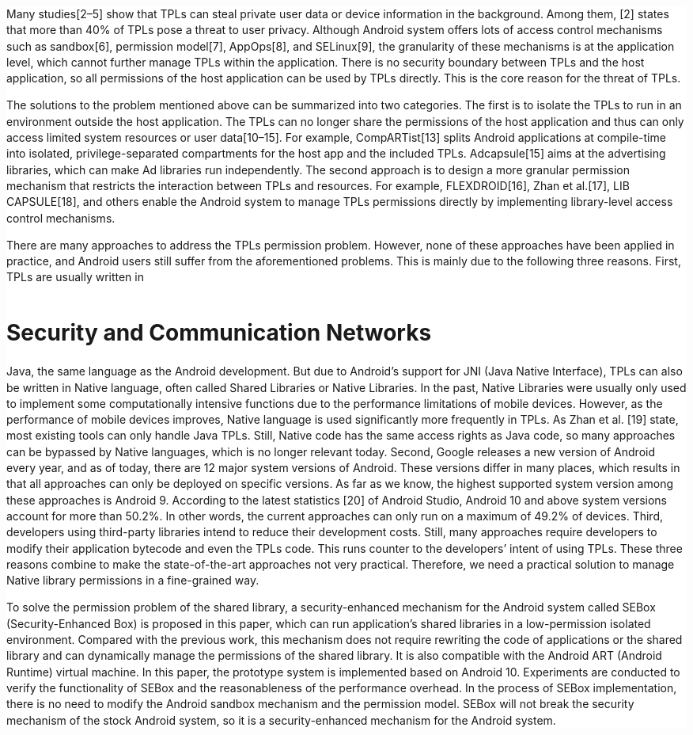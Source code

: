 Many studies[2–5] show that TPLs can steal private user data or device information in the background. Among them, [2] states that more than 40% of TPLs pose a threat to user privacy. Although Android system offers lots of access control mechanisms such as sandbox[6], permission model[7], AppOps[8], and SELinux[9], the granularity of these mechanisms is at the application level, which cannot further manage TPLs within the application. There is no security boundary between TPLs and the host application, so all permissions of the host application can be used by TPLs directly. This is the core reason for the threat of TPLs.

The solutions to the problem mentioned above can be summarized into two categories. The first is to isolate the TPLs to run in an environment outside the host application. The TPLs can no longer share the permissions of the host application and thus can only access limited system resources or user data[10–15]. For example, CompARTist[13] splits Android applications at compile-time into isolated, privilege-separated compartments for the host app and the included TPLs. Adcapsule[15] aims at the advertising libraries, which can make Ad libraries run independently. The second approach is to design a more granular permission mechanism that restricts the interaction between TPLs and resources. For example, FLEXDROID[16], Zhan et al.[17], LIB CAPSULE[18], and others enable the Android system to manage TPLs permissions directly by implementing library-level access control mechanisms.

There are many approaches to address the TPLs permission problem. However, none of these approaches have been applied in practice, and Android users still suffer from the aforementioned problems. This is mainly due to the following three reasons. First, TPLs are usually written in

# Security and Communication Networks

Java, the same language as the Android development. But due to Android’s support for JNI (Java Native Interface), TPLs can also be written in Native language, often called Shared Libraries or Native Libraries. In the past, Native Libraries were usually only used to implement some computationally intensive functions due to the performance limitations of mobile devices. However, as the performance of mobile devices improves, Native language is used significantly more frequently in TPLs. As Zhan et al. [19] state, most existing tools can only handle Java TPLs. Still, Native code has the same access rights as Java code, so many approaches can be bypassed by Native languages, which is no longer relevant today. Second, Google releases a new version of Android every year, and as of today, there are 12 major system versions of Android. These versions differ in many places, which results in that all approaches can only be deployed on specific versions. As far as we know, the highest supported system version among these approaches is Android 9. According to the latest statistics [20] of Android Studio, Android 10 and above system versions account for more than 50.2%. In other words, the current approaches can only run on a maximum of 49.2% of devices. Third, developers using third-party libraries intend to reduce their development costs. Still, many approaches require developers to modify their application bytecode and even the TPLs code. This runs counter to the developers’ intent of using TPLs. These three reasons combine to make the state-of-the-art approaches not very practical. Therefore, we need a practical solution to manage Native library permissions in a fine-grained way.

To solve the permission problem of the shared library, a security-enhanced mechanism for the Android system called SEBox (Security-Enhanced Box) is proposed in this paper, which can run application’s shared libraries in a low-permission isolated environment. Compared with the previous work, this mechanism does not require rewriting the code of applications or the shared library and can dynamically manage the permissions of the shared library. It is also compatible with the Android ART (Android Runtime) virtual machine. In this paper, the prototype system is implemented based on Android 10. Experiments are conducted to verify the functionality of SEBox and the reasonableness of the performance overhead. In the process of SEBox implementation, there is no need to modify the Android sandbox mechanism and the permission model. SEBox will not break the security mechanism of the stock Android system, so it is a security-enhanced mechanism for the Android system.
